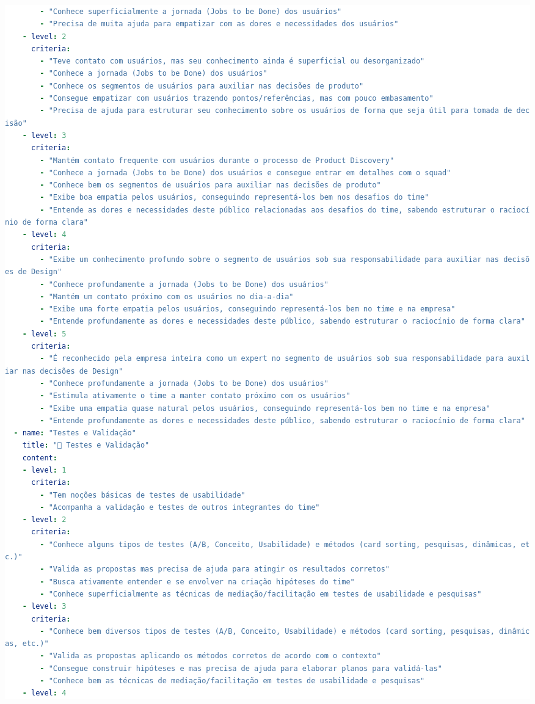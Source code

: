 ```yaml
        - "Conhece superficialmente a jornada (Jobs to be Done) dos usuários"
        - "Precisa de muita ajuda para empatizar com as dores e necessidades dos usuários"
    - level: 2
      criteria: 
        - "Teve contato com usuários, mas seu conhecimento ainda é superficial ou desorganizado"
        - "Conhece a jornada (Jobs to be Done) dos usuários"
        - "Conhece os segmentos de usuários para auxiliar nas decisões de produto"
        - "Consegue empatizar com usuários trazendo pontos/referências, mas com pouco embasamento"
        - "Precisa de ajuda para estruturar seu conhecimento sobre os usuários de forma que seja útil para tomada de decisão"
    - level: 3
      criteria: 
        - "Mantém contato frequente com usuários durante o processo de Product Discovery"
        - "Conhece a jornada (Jobs to be Done) dos usuários e consegue entrar em detalhes com o squad"
        - "Conhece bem os segmentos de usuários para auxiliar nas decisões de produto"
        - "Exibe boa empatia pelos usuários, conseguindo representá-los bem nos desafios do time"
        - "Entende as dores e necessidades deste público relacionadas aos desafios do time, sabendo estruturar o raciocínio de forma clara"
    - level: 4
      criteria: 
        - "Exibe um conhecimento profundo sobre o segmento de usuários sob sua responsabilidade para auxiliar nas decisões de Design"
        - "Conhece profundamente a jornada (Jobs to be Done) dos usuários"
        - "Mantém um contato próximo com os usuários no dia-a-dia"
        - "Exibe uma forte empatia pelos usuários, conseguindo representá-los bem no time e na empresa"
        - "Entende profundamente as dores e necessidades deste público, sabendo estruturar o raciocínio de forma clara"
    - level: 5
      criteria: 
        - "É reconhecido pela empresa inteira como um expert no segmento de usuários sob sua responsabilidade para auxiliar nas decisões de Design"
        - "Conhece profundamente a jornada (Jobs to be Done) dos usuários"
        - "Estimula ativamente o time a manter contato próximo com os usuários"
        - "Exibe uma empatia quase natural pelos usuários, conseguindo representá-los bem no time e na empresa"
        - "Entende profundamente as dores e necessidades deste público, sabendo estruturar o raciocínio de forma clara"
  - name: "Testes e Validação"
    title: "🥼 Testes e Validação"
    content:
    - level: 1
      criteria: 
        - "Tem noções básicas de testes de usabilidade"
        - "Acompanha a validação e testes de outros integrantes do time"
    - level: 2
      criteria: 
        - "Conhece alguns tipos de testes (A/B, Conceito, Usabilidade) e métodos (card sorting, pesquisas, dinâmicas, etc.)"
        - "Valida as propostas mas precisa de ajuda para atingir os resultados corretos"
        - "Busca ativamente entender e se envolver na criação hipóteses do time"
        - "Conhece superficialmente as técnicas de mediação/facilitação em testes de usabilidade e pesquisas"
    - level: 3
      criteria: 
        - "Conhece bem diversos tipos de testes (A/B, Conceito, Usabilidade) e métodos (card sorting, pesquisas, dinâmicas, etc.)"
        - "Valida as propostas aplicando os métodos corretos de acordo com o contexto"
        - "Consegue construir hipóteses e mas precisa de ajuda para elaborar planos para validá-las"
        - "Conhece bem as técnicas de mediação/facilitação em testes de usabilidade e pesquisas"
    - level: 4
```